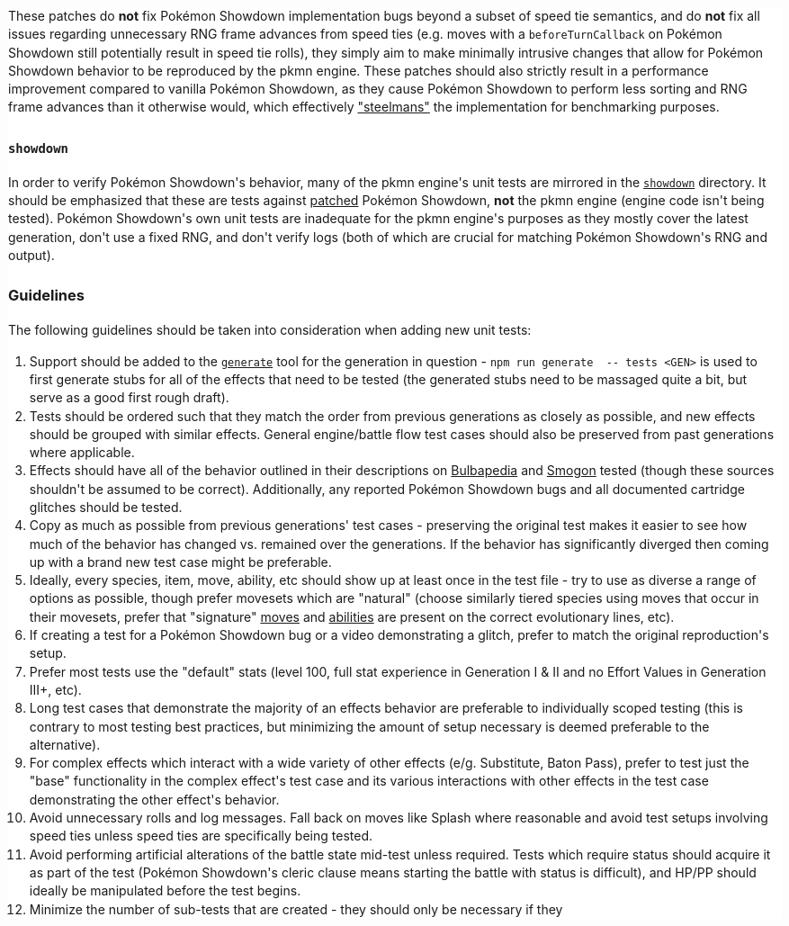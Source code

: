 These patches do **not** fix Pokémon Showdown implementation bugs beyond a subset of speed tie
semantics, and do **not** fix all issues regarding unnecessary RNG frame advances from speed ties
(e.g. moves with a `beforeTurnCallback` on Pokémon Showdown still potentially result in speed tie
rolls), they simply aim to make minimally intrusive changes that allow for Pokémon Showdown behavior
to be reproduced by the pkmn engine. These patches should also strictly result in a performance
improvement compared to vanilla Pokémon Showdown, as they cause Pokémon Showdown to perform less
sorting and RNG frame advances than it otherwise would, which effectively
["steelmans"](https://en.wikipedia.org/wiki/Straw_man#Steelmanning) the implementation for
benchmarking purposes.

### `showdown`

In order to verify Pokémon Showdown's behavior, many of the pkmn engine's unit tests are mirrored in
the [`showdown`](../src/test/showdown/) directory. It should be emphasized that these are tests
against [patched](#patches) Pokémon Showdown, **not** the pkmn engine (engine code isn't being
tested). Pokémon Showdown's own unit tests are inadequate for the pkmn engine's purposes as they
mostly cover the latest generation, don't use a fixed RNG, and don't verify logs (both of which
are crucial for matching Pokémon Showdown's RNG and output).

### Guidelines

The following guidelines should be taken into consideration when adding new unit tests:

1. Support should be added to the [`generate`](../src/tools/generate.ts) tool for the generation in
  question - `npm run generate  -- tests <GEN>` is used to first generate stubs for all of the
  effects that need to be tested (the generated stubs need to be massaged quite a bit, but serve as
  a good first rough draft).
2. Tests should be ordered such that they match the order from previous generations as closely as
   possible, and new effects should be grouped with similar effects. General engine/battle flow test
   cases should also be preserved from past generations where applicable.
3. Effects should have all of the behavior outlined in their descriptions on
   [Bulbapedia](https://bulbapedia.bulbagarden.net) and [Smogon](https://smogon.com/dex) tested
   (though these sources shouldn't be assumed to be correct). Additionally, any reported Pokémon
   Showdown bugs and all documented cartridge glitches should be tested.
4. Copy as much as possible from previous generations' test cases - preserving the original test
   makes it easier to see how much of the behavior has changed vs. remained over the generations. If
   the behavior has significantly diverged then coming up with a brand new test case might be
   preferable.
5. Ideally, every species, item, move, ability, etc should show up at least once in the test file -
   try to use as diverse a range of options as possible, though prefer movesets which are "natural"
   (choose similarly tiered species using moves that occur in their movesets, prefer that
   "signature" [moves](https://bulbapedia.bulbagarden.net/wiki/Signature_move) and
   [abilities](https://bulbapedia.bulbagarden.net/wiki/Signature_Ability) are present on the
   correct evolutionary lines, etc).
6. If creating a test for a Pokémon Showdown bug or a video demonstrating a glitch, prefer to match
   the original reproduction's setup.
7. Prefer most tests use the "default" stats (level 100, full stat experience in Generation I & II
   and no Effort Values in Generation III+, etc).
8. Long test cases that demonstrate the majority of an effects behavior are preferable to
   individually scoped testing (this is contrary to most testing best practices, but minimizing the
   amount of setup necessary is deemed preferable to the alternative).
9. For complex effects which interact with a wide variety of other effects (e/g. Substitute, Baton
   Pass), prefer to test just the "base" functionality in the complex effect's test case and its
   various interactions with other effects in the test case demonstrating the other effect's
   behavior.
10. Avoid unnecessary rolls and log messages. Fall back on moves like Splash where reasonable and
    avoid test setups involving speed ties unless speed ties are specifically being tested.
11. Avoid performing artificial alterations of the battle state mid-test unless required. Tests
    which require status should acquire it as part of the test (Pokémon Showdown's cleric clause
    means starting the battle with status is difficult), and HP/PP should ideally be manipulated
    before the test begins.
12. Minimize the number of sub-tests that are created - they should only be necessary if they